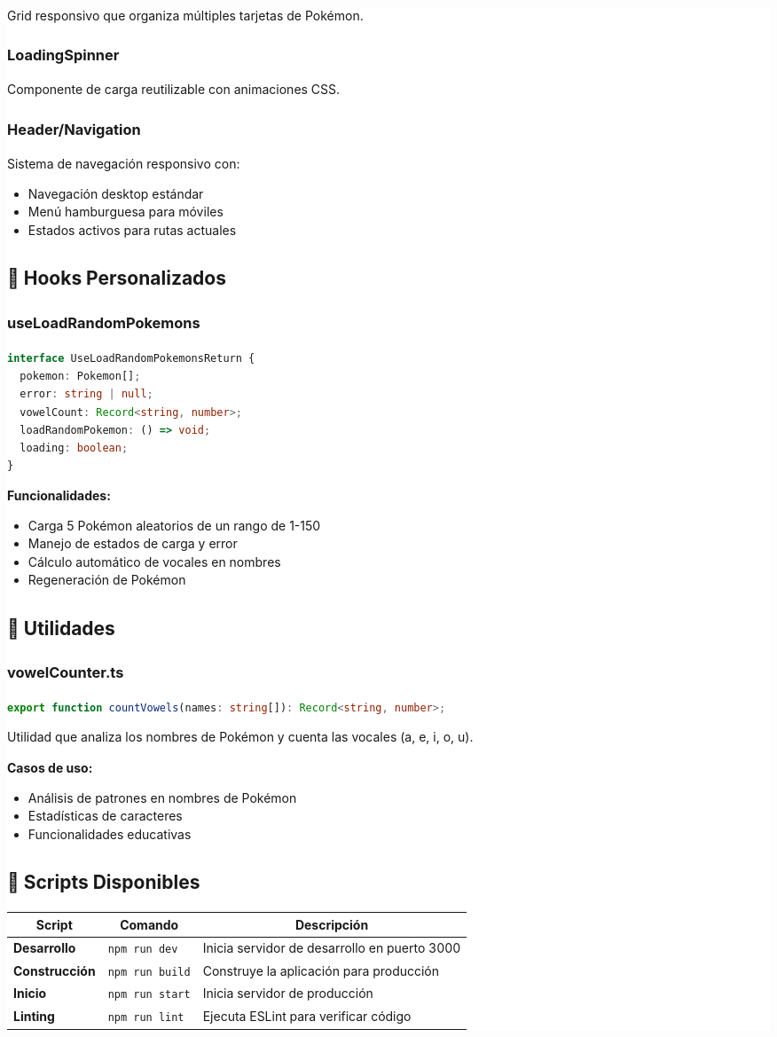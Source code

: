 Grid responsivo que organiza múltiples tarjetas de Pokémon.

### LoadingSpinner

Componente de carga reutilizable con animaciones CSS.

### Header/Navigation

Sistema de navegación responsivo con:

- Navegación desktop estándar
- Menú hamburguesa para móviles
- Estados activos para rutas actuales

## 🎣 Hooks Personalizados

### useLoadRandomPokemons

```typescript
interface UseLoadRandomPokemonsReturn {
  pokemon: Pokemon[];
  error: string | null;
  vowelCount: Record<string, number>;
  loadRandomPokemon: () => void;
  loading: boolean;
}
```

**Funcionalidades:**

- Carga 5 Pokémon aleatorios de un rango de 1-150
- Manejo de estados de carga y error
- Cálculo automático de vocales en nombres
- Regeneración de Pokémon

## 🔧 Utilidades

### vowelCounter.ts

```typescript
export function countVowels(names: string[]): Record<string, number>;
```

Utilidad que analiza los nombres de Pokémon y cuenta las vocales (a, e, i, o, u).

**Casos de uso:**

- Análisis de patrones en nombres de Pokémon
- Estadísticas de caracteres
- Funcionalidades educativas

## 📜 Scripts Disponibles

| Script           | Comando         | Descripción                                  |
| ---------------- | --------------- | -------------------------------------------- |
| **Desarrollo**   | `npm run dev`   | Inicia servidor de desarrollo en puerto 3000 |
| **Construcción** | `npm run build` | Construye la aplicación para producción      |
| **Inicio**       | `npm run start` | Inicia servidor de producción                |
| **Linting**      | `npm run lint`  | Ejecuta ESLint para verificar código         |
